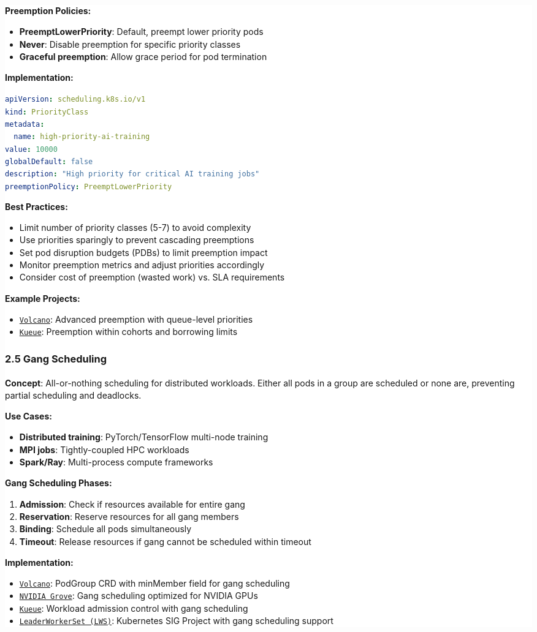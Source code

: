 **Preemption Policies:**

- **PreemptLowerPriority**: Default, preempt lower priority pods
- **Never**: Disable preemption for specific priority classes
- **Graceful preemption**: Allow grace period for pod termination

**Implementation:**

```yaml
apiVersion: scheduling.k8s.io/v1
kind: PriorityClass
metadata:
  name: high-priority-ai-training
value: 10000
globalDefault: false
description: "High priority for critical AI training jobs"
preemptionPolicy: PreemptLowerPriority
```

**Best Practices:**

- Limit number of priority classes (5-7) to avoid complexity
- Use priorities sparingly to prevent cascading preemptions
- Set pod disruption budgets (PDBs) to limit preemption impact
- Monitor preemption metrics and adjust priorities accordingly
- Consider cost of preemption (wasted work) vs. SLA requirements

**Example Projects:**

- <a href="https://github.com/volcano-sh/volcano">`Volcano`</a>: Advanced
  preemption with queue-level priorities
- <a href="https://github.com/kubernetes-sigs/kueue">`Kueue`</a>: Preemption
  within cohorts and borrowing limits

### 2.5 Gang Scheduling

**Concept**: All-or-nothing scheduling for distributed workloads. Either all
pods in a group are scheduled or none are, preventing partial scheduling and
deadlocks.

**Use Cases:**

- **Distributed training**: PyTorch/TensorFlow multi-node training
- **MPI jobs**: Tightly-coupled HPC workloads
- **Spark/Ray**: Multi-process compute frameworks

**Gang Scheduling Phases:**

1. **Admission**: Check if resources available for entire gang
2. **Reservation**: Reserve resources for all gang members
3. **Binding**: Schedule all pods simultaneously
4. **Timeout**: Release resources if gang cannot be scheduled within timeout

**Implementation:**

- <a href="https://github.com/volcano-sh/volcano">`Volcano`</a>: PodGroup CRD
  with minMember field for gang scheduling
- <a href="https://github.com/NVIDIA/grove">`NVIDIA Grove`</a>: Gang
  scheduling optimized for NVIDIA GPUs
- <a href="https://github.com/kubernetes-sigs/kueue">`Kueue`</a>: Workload
  admission control with gang scheduling
- <a href="https://github.com/kubernetes-sigs/lws">`LeaderWorkerSet (LWS)`</a>:
  Kubernetes SIG Project with gang scheduling support
